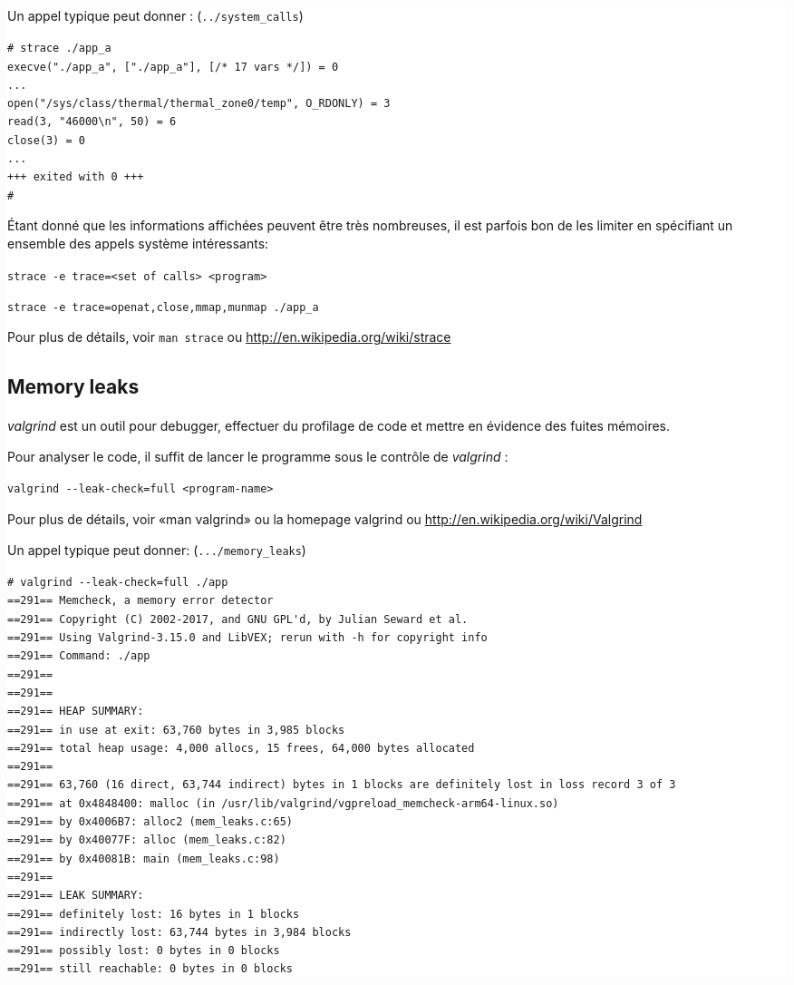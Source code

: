 Un appel typique peut donner : (`../system_calls`)

``` text
# strace ./app_a
execve("./app_a", ["./app_a"], [/* 17 vars */]) = 0
...
open("/sys/class/thermal/thermal_zone0/temp", O_RDONLY) = 3
read(3, "46000\n", 50) = 6
close(3) = 0
...
+++ exited with 0 +++
# 
```

Étant donné que les informations affichées peuvent être très nombreuses, il
est parfois bon de les limiter en spécifiant un ensemble des appels système
intéressants:

``` text
strace -e trace=<set of calls> <program>
```

``` text
strace -e trace=openat,close,mmap,munmap ./app_a
```

Pour plus de détails, voir `man strace` ou http://en.wikipedia.org/wiki/strace

## Memory leaks


_valgrind_ est un outil pour debugger, effectuer du profilage de code et mettre
en évidence des fuites mémoires.

Pour analyser le code, il suffit de lancer le programme sous le contrôle de
_valgrind_ :

``` text
valgrind --leak-check=full <program-name>
```

Pour plus de détails, voir «man valgrind» ou la homepage valgrind ou
http://en.wikipedia.org/wiki/Valgrind

Un appel typique peut donner: (`.../memory_leaks`)

``` text
# valgrind --leak-check=full ./app
==291== Memcheck, a memory error detector
==291== Copyright (C) 2002-2017, and GNU GPL'd, by Julian Seward et al.
==291== Using Valgrind-3.15.0 and LibVEX; rerun with -h for copyright info
==291== Command: ./app
==291==
==291==
==291== HEAP SUMMARY:
==291== in use at exit: 63,760 bytes in 3,985 blocks
==291== total heap usage: 4,000 allocs, 15 frees, 64,000 bytes allocated
==291==
==291== 63,760 (16 direct, 63,744 indirect) bytes in 1 blocks are definitely lost in loss record 3 of 3
==291== at 0x4848400: malloc (in /usr/lib/valgrind/vgpreload_memcheck-arm64-linux.so)
==291== by 0x4006B7: alloc2 (mem_leaks.c:65)
==291== by 0x40077F: alloc (mem_leaks.c:82)
==291== by 0x40081B: main (mem_leaks.c:98)
==291==
==291== LEAK SUMMARY:
==291== definitely lost: 16 bytes in 1 blocks
==291== indirectly lost: 63,744 bytes in 3,984 blocks
==291== possibly lost: 0 bytes in 0 blocks
==291== still reachable: 0 bytes in 0 blocks
```